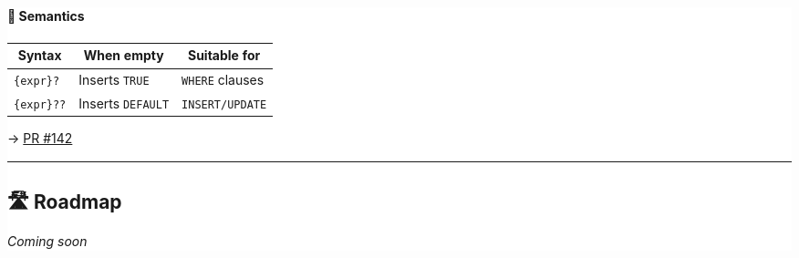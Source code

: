 #### 🧠 Semantics

| Syntax     | When empty        | Suitable for    |
| ---------- | ----------------- | --------------- |
| `{expr}?`  | Inserts `TRUE`    | `WHERE` clauses |
| `{expr}??` | Inserts `DEFAULT` | `INSERT/UPDATE` |


→ [PR #142](https://github.com/ygrek/sqlgg/pull/142)

---

## 🛣️ Roadmap

*Coming soon*
